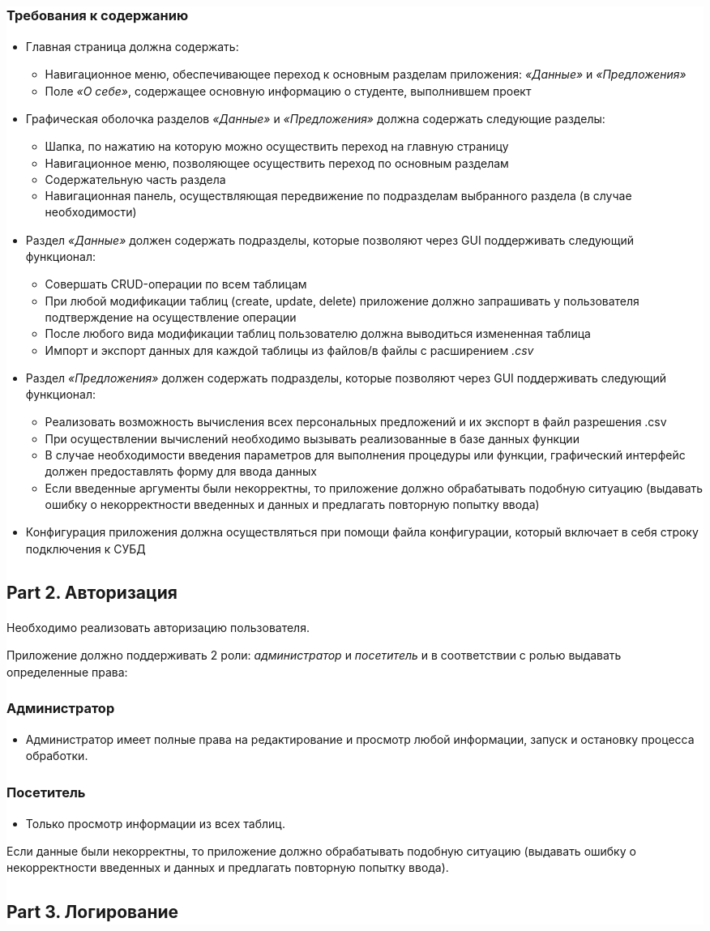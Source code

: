 ### Требования к содержанию

- Главная страница должна содержать:
    - Навигационное меню, обеспечивающее переход к основным разделам приложения: *«Данные»* и *«Предложения»*
    - Поле *«О себе»*, содержащее основную информацию о студенте, выполнившем проект

- Графическая оболочка разделов *«Данные»* и *«Предложения»* должна содержать следующие разделы:
    - Шапка, по нажатию на которую можно осуществить переход на главную страницу
    - Навигационное меню, позволяющее осуществить переход по основным разделам
    - Содержательную часть раздела
    - Навигационная панель, осуществляющая передвижение по подразделам выбранного раздела (в случае необходимости)

- Раздел *«Данные»* должен содержать подразделы, которые позволяют через GUI поддерживать следующий функционал:
    - Совершать CRUD-операции по всем таблицам
    - При любой модификации таблиц (create, update, delete) приложение должно запрашивать у пользователя подтверждение на осуществление операции
    - После любого вида модификации таблиц пользователю должна выводиться измененная таблица
    - Импорт и экспорт данных для каждой таблицы из файлов/в файлы с расширением *.csv*

- Раздел *«Предложения»* должен содержать подразделы, которые позволяют через GUI поддерживать следующий функционал:
    - Реализовать возможность вычисления всех персональных предложений и их экспорт в файл разрешения .csv
    - При осуществлении вычислений необходимо вызывать реализованные в базе данных функции
    - В случае необходимости введения параметров для выполнения процедуры или функции, графический интерфейс должен предоставлять форму для ввода данных
    - Если введенные аргументы были некорректны, то приложение должно обрабатывать подобную ситуацию (выдавать ошибку о некорректности введенных и данных и предлагать повторную попытку ввода)

- Конфигурация приложения должна осуществляться при помощи файла конфигурации, который включает в себя строку подключения к СУБД

## Part 2. Авторизация

Необходимо реализовать авторизацию пользователя. 

Приложение должно поддерживать 2 роли: *администратор* и *посетитель* и в соответствии с ролью выдавать определенные права: 

### Администратор 
- Администратор имеет полные права на редактирование и просмотр
любой информации, запуск и остановку процесса обработки.

### Посетитель
- Только просмотр информации из всех таблиц.

Если данные были некорректны, то приложение должно обрабатывать подобную ситуацию (выдавать ошибку о некорректности введенных и данных и предлагать повторную попытку ввода). 

## Part 3. Логирование
